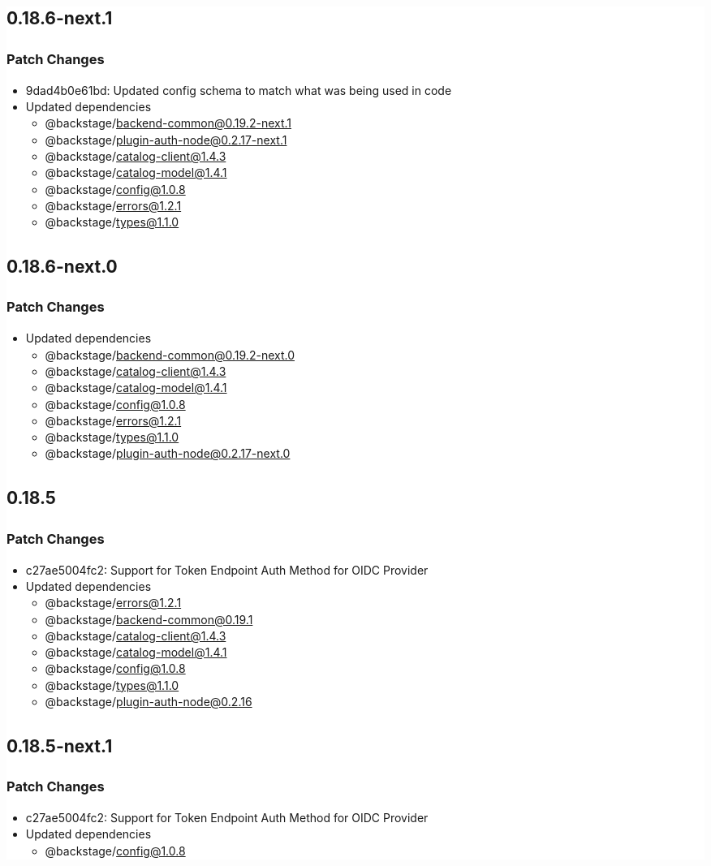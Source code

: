 ## 0.18.6-next.1

### Patch Changes

- 9dad4b0e61bd: Updated config schema to match what was being used in code
- Updated dependencies
  - @backstage/backend-common@0.19.2-next.1
  - @backstage/plugin-auth-node@0.2.17-next.1
  - @backstage/catalog-client@1.4.3
  - @backstage/catalog-model@1.4.1
  - @backstage/config@1.0.8
  - @backstage/errors@1.2.1
  - @backstage/types@1.1.0

## 0.18.6-next.0

### Patch Changes

- Updated dependencies
  - @backstage/backend-common@0.19.2-next.0
  - @backstage/catalog-client@1.4.3
  - @backstage/catalog-model@1.4.1
  - @backstage/config@1.0.8
  - @backstage/errors@1.2.1
  - @backstage/types@1.1.0
  - @backstage/plugin-auth-node@0.2.17-next.0

## 0.18.5

### Patch Changes

- c27ae5004fc2: Support for Token Endpoint Auth Method for OIDC Provider
- Updated dependencies
  - @backstage/errors@1.2.1
  - @backstage/backend-common@0.19.1
  - @backstage/catalog-client@1.4.3
  - @backstage/catalog-model@1.4.1
  - @backstage/config@1.0.8
  - @backstage/types@1.1.0
  - @backstage/plugin-auth-node@0.2.16

## 0.18.5-next.1

### Patch Changes

- c27ae5004fc2: Support for Token Endpoint Auth Method for OIDC Provider
- Updated dependencies
  - @backstage/config@1.0.8

